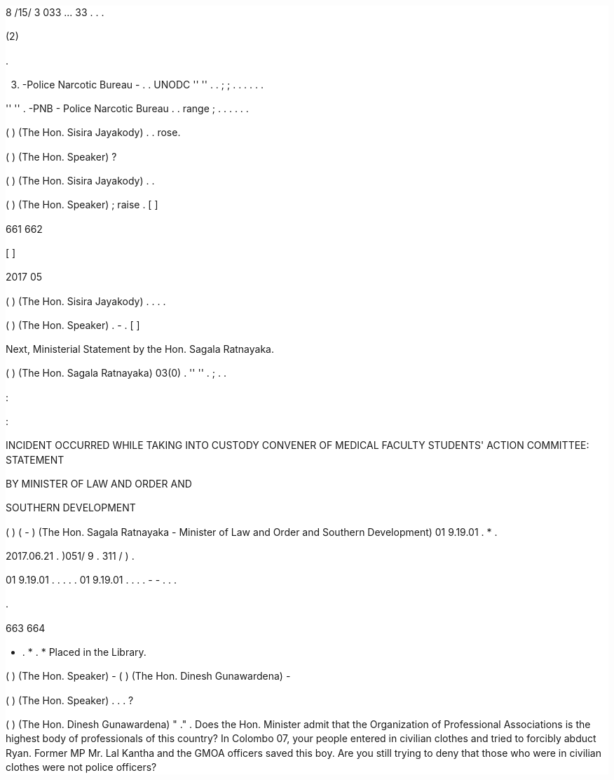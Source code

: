 8 /15/ 3 033 ... 33 . . .

(2)

.

3. -Police Narcotic Bureau - . . UNODC '' '' . . ; ; . . . . . .

'' '' . -PNB - Police Narcotic Bureau . . range ; . . . . . .

( ) (The Hon. Sisira Jayakody) . . rose.

( ) (The Hon. Speaker) ?

( ) (The Hon. Sisira Jayakody) . .

( ) (The Hon. Speaker) ; raise . [ ]

661 662

[ ]

2017 05

( ) (The Hon. Sisira Jayakody) . . . .

( ) (The Hon. Speaker) . - . [ ]

Next, Ministerial Statement by the Hon. Sagala Ratnayaka.

( ) (The Hon. Sagala Ratnayaka) 03(0) . '' '' . ; . .

:

:

INCIDENT OCCURRED WHILE TAKING INTO CUSTODY CONVENER OF MEDICAL FACULTY STUDENTS' ACTION COMMITTEE: STATEMENT

BY MINISTER OF LAW AND ORDER AND

SOUTHERN DEVELOPMENT

( ) ( - ) (The Hon. Sagala Ratnayaka - Minister of Law and Order and Southern Development) 01 9.19.01 . * .

2017.06.21 . )051/ 9 . 311 / ) .

01 9.19.01 . . . . . 01 9.19.01 . . . . - - . . .

.

663 664

* . * . * Placed in the Library.

( ) (The Hon. Speaker) - ( ) (The Hon. Dinesh Gunawardena) -

( ) (The Hon. Speaker) . . . ?

( ) (The Hon. Dinesh Gunawardena) " ." . Does the Hon. Minister admit that the Organization of Professional Associations is the highest body of professionals of this country? In Colombo 07, your people entered in civilian clothes and tried to forcibly abduct Ryan. Former MP Mr. Lal Kantha and the GMOA officers saved this boy. Are you still trying to deny that those who were in civilian clothes were not police officers?
